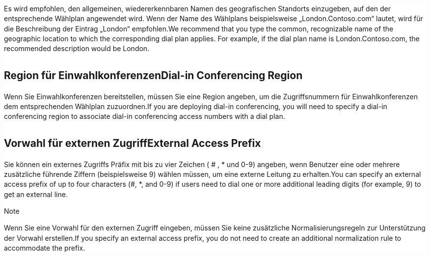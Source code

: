 <span data-ttu-id="6fee2-p113">Es wird empfohlen, den allgemeinen, wiedererkennbaren Namen des geografischen Standorts einzugeben, auf den der entsprechende Wählplan angewendet wird. Wenn der Name des Wählplans beispielsweise „London.Contoso.com“ lautet, wird für die Beschreibung der Eintrag „London“ empfohlen.</span><span class="sxs-lookup"><span data-stu-id="6fee2-p113">We recommend that you type the common, recognizable name of the geographic location to which the corresponding dial plan applies. For example, if the dial plan name is London.Contoso.com, the recommended description would be London.</span></span>

</div>

<div>

## <a name="dial-in-conferencing-region"></a><span data-ttu-id="6fee2-159">Region für Einwahlkonferenzen</span><span class="sxs-lookup"><span data-stu-id="6fee2-159">Dial-in Conferencing Region</span></span>

<span data-ttu-id="6fee2-160">Wenn Sie Einwahlkonferenzen bereitstellen, müssen Sie eine Region angeben, um die Zugriffsnummern für Einwahlkonferenzen dem entsprechenden Wählplan zuzuordnen.</span><span class="sxs-lookup"><span data-stu-id="6fee2-160">If you are deploying dial-in conferencing, you will need to specify a dial-in conferencing region to associate dial-in conferencing access numbers with a dial plan.</span></span>

</div>

<div>

## <a name="external-access-prefix"></a><span data-ttu-id="6fee2-161">Vorwahl für externen Zugriff</span><span class="sxs-lookup"><span data-stu-id="6fee2-161">External Access Prefix</span></span>

<span data-ttu-id="6fee2-162">Sie können ein externes Zugriffs Präfix mit bis zu vier Zeichen ( \# , \* und 0-9) angeben, wenn Benutzer eine oder mehrere zusätzliche führende Ziffern (beispielsweise 9) wählen müssen, um eine externe Leitung zu erhalten.</span><span class="sxs-lookup"><span data-stu-id="6fee2-162">You can specify an external access prefix of up to four characters (\#, \*, and 0-9) if users need to dial one or more additional leading digits (for example, 9) to get an external line.</span></span>

<div>


> [!NOTE]  
> <span data-ttu-id="6fee2-163">Wenn Sie eine Vorwahl für den externen Zugriff eingeben, müssen Sie keine zusätzliche Normalisierungsregeln zur Unterstützung der Vorwahl erstellen.</span><span class="sxs-lookup"><span data-stu-id="6fee2-163">If you specify an external access prefix, you do not need to create an additional normalization rule to accommodate the prefix.</span></span>



</div>

</div>

</div>

<div>
